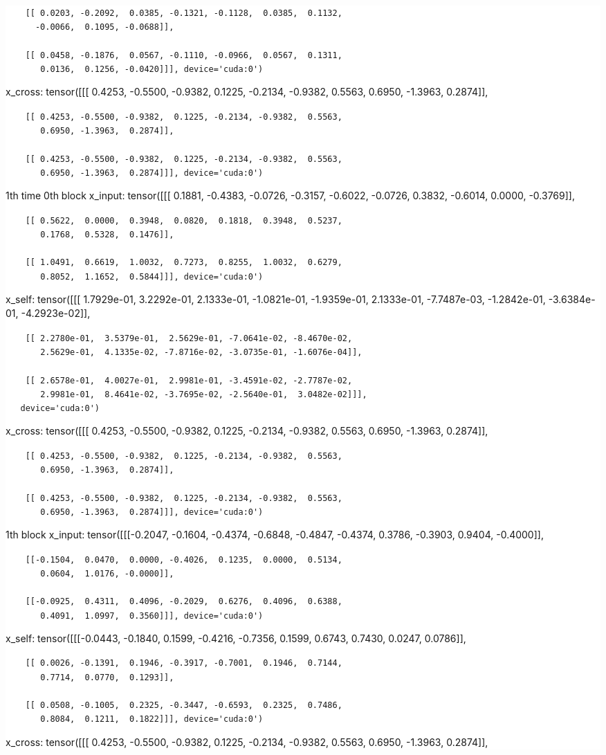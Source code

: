         [[ 0.0203, -0.2092,  0.0385, -0.1321, -0.1128,  0.0385,  0.1132,
          -0.0066,  0.1095, -0.0688]],

        [[ 0.0458, -0.1876,  0.0567, -0.1110, -0.0966,  0.0567,  0.1311,
           0.0136,  0.1256, -0.0420]]], device='cuda:0')
x_cross: tensor([[[ 0.4253, -0.5500, -0.9382,  0.1225, -0.2134, -0.9382,  0.5563,
           0.6950, -1.3963,  0.2874]],

        [[ 0.4253, -0.5500, -0.9382,  0.1225, -0.2134, -0.9382,  0.5563,
           0.6950, -1.3963,  0.2874]],

        [[ 0.4253, -0.5500, -0.9382,  0.1225, -0.2134, -0.9382,  0.5563,
           0.6950, -1.3963,  0.2874]]], device='cuda:0')
1th time
0th block
x_input: tensor([[[ 0.1881, -0.4383, -0.0726, -0.3157, -0.6022, -0.0726,  0.3832,
          -0.6014,  0.0000, -0.3769]],

        [[ 0.5622,  0.0000,  0.3948,  0.0820,  0.1818,  0.3948,  0.5237,
           0.1768,  0.5328,  0.1476]],

        [[ 1.0491,  0.6619,  1.0032,  0.7273,  0.8255,  1.0032,  0.6279,
           0.8052,  1.1652,  0.5844]]], device='cuda:0')
x_self: tensor([[[ 1.7929e-01,  3.2292e-01,  2.1333e-01, -1.0821e-01, -1.9359e-01,
           2.1333e-01, -7.7487e-03, -1.2842e-01, -3.6384e-01, -4.2923e-02]],

        [[ 2.2780e-01,  3.5379e-01,  2.5629e-01, -7.0641e-02, -8.4670e-02,
           2.5629e-01,  4.1335e-02, -7.8716e-02, -3.0735e-01, -1.6076e-04]],

        [[ 2.6578e-01,  4.0027e-01,  2.9981e-01, -3.4591e-02, -2.7787e-02,
           2.9981e-01,  8.4641e-02, -3.7695e-02, -2.5640e-01,  3.0482e-02]]],
       device='cuda:0')
x_cross: tensor([[[ 0.4253, -0.5500, -0.9382,  0.1225, -0.2134, -0.9382,  0.5563,
           0.6950, -1.3963,  0.2874]],

        [[ 0.4253, -0.5500, -0.9382,  0.1225, -0.2134, -0.9382,  0.5563,
           0.6950, -1.3963,  0.2874]],

        [[ 0.4253, -0.5500, -0.9382,  0.1225, -0.2134, -0.9382,  0.5563,
           0.6950, -1.3963,  0.2874]]], device='cuda:0')
1th block
x_input: tensor([[[-0.2047, -0.1604, -0.4374, -0.6848, -0.4847, -0.4374,  0.3786,
          -0.3903,  0.9404, -0.4000]],

        [[-0.1504,  0.0470,  0.0000, -0.4026,  0.1235,  0.0000,  0.5134,
           0.0604,  1.0176, -0.0000]],

        [[-0.0925,  0.4311,  0.4096, -0.2029,  0.6276,  0.4096,  0.6388,
           0.4091,  1.0997,  0.3560]]], device='cuda:0')
x_self: tensor([[[-0.0443, -0.1840,  0.1599, -0.4216, -0.7356,  0.1599,  0.6743,
           0.7430,  0.0247,  0.0786]],

        [[ 0.0026, -0.1391,  0.1946, -0.3917, -0.7001,  0.1946,  0.7144,
           0.7714,  0.0770,  0.1293]],

        [[ 0.0508, -0.1005,  0.2325, -0.3447, -0.6593,  0.2325,  0.7486,
           0.8084,  0.1211,  0.1822]]], device='cuda:0')
x_cross: tensor([[[ 0.4253, -0.5500, -0.9382,  0.1225, -0.2134, -0.9382,  0.5563,
           0.6950, -1.3963,  0.2874]],
